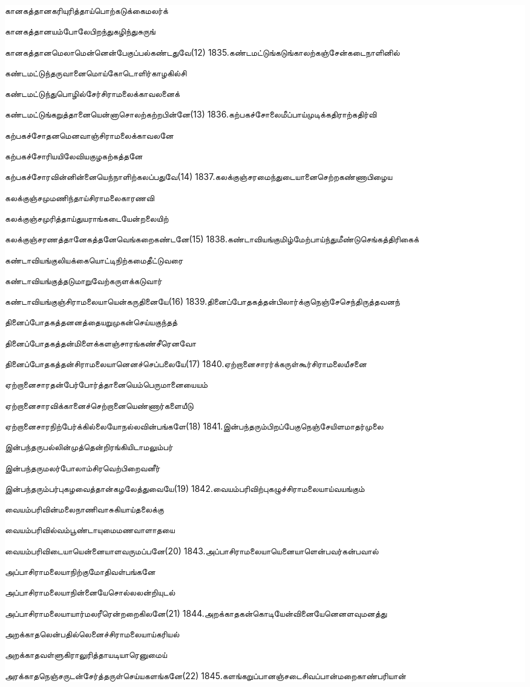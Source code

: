 கானகத்தானகரியுரித்தாய்பொற்கடுக்கைமலர்க்  

கானகத்தானயம்போலேபிறந்துகழிந்துசுருங்  

கானகத்தானமெலாமென்னென்பேகுப்பல்கண்டதுவே(12) 1835.கண்டமட்டுங்கடுங்காலற்கஞ்சேன்கடைநாளினில்  

கண்டமட்டுந்தருவானைமொய்கோடொளிர்காழகில்சி  

கண்டமட்டுந்துபொழில்சேர்சிராமலைக்காவலனைக்  

கண்டமட்டுங்கறுத்தானையென்னாசொலற்கற்றபின்னே(13) 1836.கற்பகச்சோலைமீப்பாய்முடிக்கதிராற்கதிர்வி  

கற்பகச்சோதனமெனவாஞ்சிராமலைக்காவலனே  

கற்பகச்சோரியயிலேவியகுழகற்கத்தனே  

கற்பகச்சோரவின்னின்னையெந்நாளிற்கலப்பதுவே(14) 1837.கலக்குஞ்சரமைந்துடையானைசெற்றகண்ணாபிழைய  

கலக்குஞ்சமுமணிந்தாய்சிராமலைகாரணவி  

கலக்குஞ்சமுரித்தாய்துயராங்கடையேன்றலையிற்  

கலக்குஞ்சரணத்தானேகத்தனேவெங்கறைகண்டனே(15) 1838.கண்டாவியங்குமிழ்மேற்பாய்ந்துமீண்டுசெங்கத்திரிகைக்  

கண்டாவியங்குலியக்கையொட்டிநிற்கமைதீட்டுவரை  

கண்டாவியங்குத்தடுமாறுவேற்கருளக்கடுவார்  

கண்டாவியங்குஞ்சிராமலையாயென்கருதினையே(16) 1839.தினைப்போதகத்தன்பிலார்க்குநெஞ்சேசெந்திருத்தவனந்  

தினைப்போதகத்தனனத்தையறுமுகன்செய்யகுந்தத்  

தினைப்போதகத்தன்மிளைக்களஞ்சாரங்கண்சீரெனவோ  

தினைப்போதகத்தன்சிராமலையானெனச்செப்பலையே(17) 1840.ஏற்றானைசாரர்க்கருள்கூர்சிராமலையீசனை  

ஏற்றானைசாரதன்பேர்போர்த்தானையெம்பெருமானையையம்  

ஏற்றானைசாரவிக்கானைச்செற்றானையெண்ணார்களையீடு  

ஏற்றானைசாரநிற்பேர்க்கில்லையோநல்லவின்பங்களே(18) 1841.இன்பந்தரும்பிறப்பேகுநெஞ்சேயிளமாதர்முலை  

இன்பந்தருபல்லின்முத்தென்றிரங்கியிடாமலும்பர்  

இன்பந்தருமலர்போலாம்சிரவெற்பிறைவனீர்  

இன்பந்தரும்பர்புகழவைத்தான்கழலேத்துவையே(19) 1842.வையம்பரிவிற்புகழுச்சிராமலையாய்வயங்கும்  

வையம்பரிவின்மலைநாணிவாசுகியாய்தலைக்கு  

வையம்பரிவில்வம்பூண்டாயுமைமணவாளாதயை  

வையம்பரிவிடையாயென்னையாளவருமப்பனே(20) 1843.அப்பாசிராமலையாயெனையாளென்பவர்கன்பவால்  

அப்பாசிராமலையாநிற்குமோதிவள்பங்கனே  

அப்பாசிராமலையாநின்னையேசொல்லலன்றியுடல்  

அப்பாசிராமலையாயார்மலரீரென்றறைகிலனே(21) 1844.அறக்காதகன்கொடியேன்வினையேனெனளவுமனத்து  

அறக்காதலென்பதில்லெனைச்சிராமலையாய்கரியல்  

அறக்காதவள்ளுகிராலுரித்தாயடியாரெனுமைய்  

அரக்காதநெஞ்சருடன்சேர்த்தருள்செய்யகளங்கனே(22) 1845.களங்கறுப்பானஞ்சடைசிவப்பான்மறைகாண்பரியான்  
